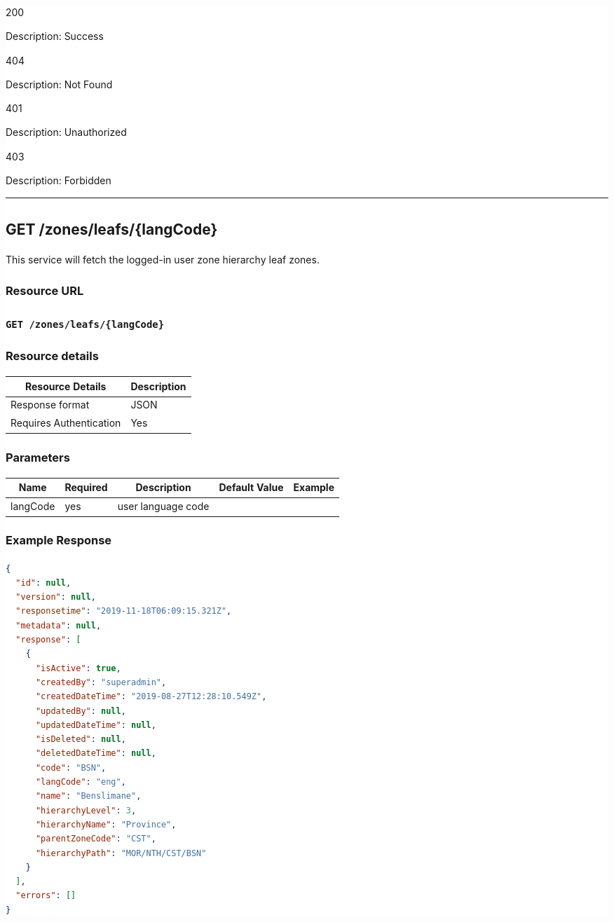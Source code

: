 200

Description: Success

404

Description: Not Found

401

Description: Unauthorized

403

Description: Forbidden

-----

## GET /zones/leafs/{langCode}

This service will fetch the logged-in user zone hierarchy leaf zones. 

### Resource URL
### `GET /zones/leafs/{langCode}`

### Resource details

Resource Details | Description
------------ | -------------
Response format | JSON
Requires Authentication | Yes

### Parameters
Name | Required | Description | Default Value | Example
-----|----------|-------------|---------------|--------
langCode | yes | user language code ||


### Example Response
```JSON
{
  "id": null,
  "version": null,
  "responsetime": "2019-11-18T06:09:15.321Z",
  "metadata": null,
  "response": [
    {
      "isActive": true,
      "createdBy": "superadmin",
      "createdDateTime": "2019-08-27T12:28:10.549Z",
      "updatedBy": null,
      "updatedDateTime": null,
      "isDeleted": null,
      "deletedDateTime": null,
      "code": "BSN",
      "langCode": "eng",
      "name": "Benslimane",
      "hierarchyLevel": 3,
      "hierarchyName": "Province",
      "parentZoneCode": "CST",
      "hierarchyPath": "MOR/NTH/CST/BSN"
    }
  ],
  "errors": []
}
```